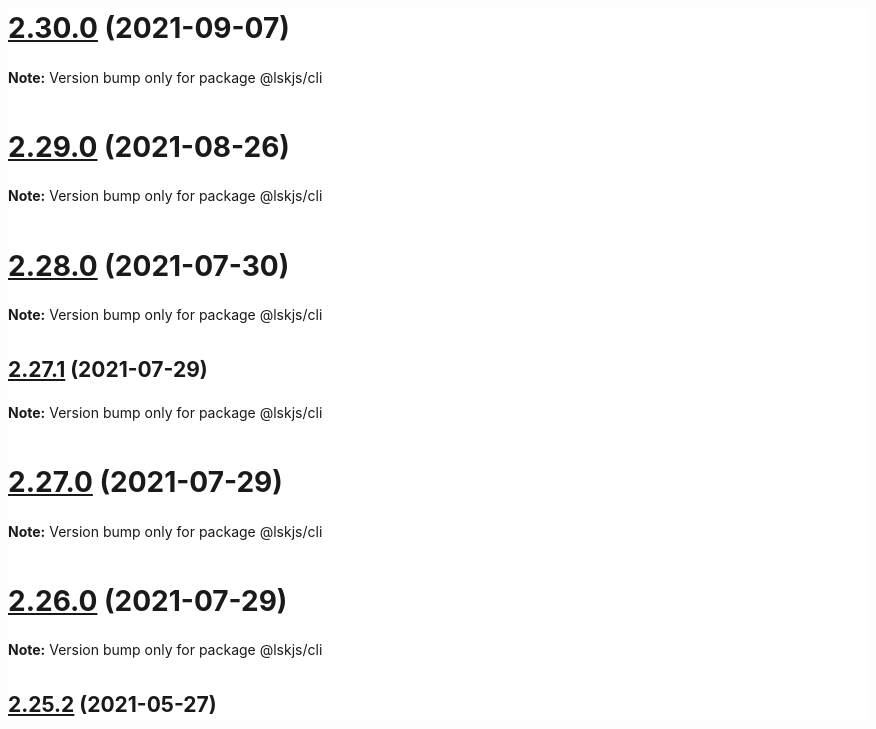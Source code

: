 



# [2.30.0](https://github.com/lskjs/cli/compare/v2.29.0...v2.30.0) (2021-09-07)

**Note:** Version bump only for package @lskjs/cli





# [2.29.0](https://github.com/lskjs/cli/compare/v2.28.0...v2.29.0) (2021-08-26)

**Note:** Version bump only for package @lskjs/cli





# [2.28.0](https://github.com/lskjs/cli/compare/v2.27.1...v2.28.0) (2021-07-30)

**Note:** Version bump only for package @lskjs/cli





## [2.27.1](https://github.com/lskjs/cli/compare/v2.27.0...v2.27.1) (2021-07-29)

**Note:** Version bump only for package @lskjs/cli





# [2.27.0](https://github.com/lskjs/cli/compare/v2.26.0...v2.27.0) (2021-07-29)

**Note:** Version bump only for package @lskjs/cli





# [2.26.0](https://github.com/lskjs/cli/compare/v2.25.2...v2.26.0) (2021-07-29)

**Note:** Version bump only for package @lskjs/cli





## [2.25.2](https://github.com/lskjs/cli/compare/v2.25.1...v2.25.2) (2021-05-27)
